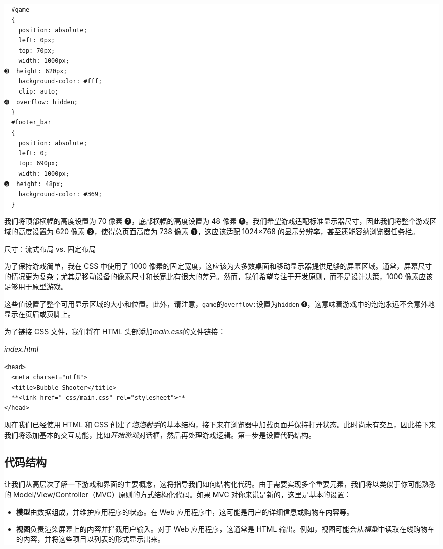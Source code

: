 ```
  #game
  {
    position: absolute;
    left: 0px;
    top: 70px;
    width: 1000px;
➌  height: 620px;
    background-color: #fff;
    clip: auto;
➍  overflow: hidden;
  }
  #footer_bar
  {
    position: absolute;
    left: 0;
    top: 690px;
    width: 1000px;
➎  height: 48px;
    background-color: #369;
  }
```

我们将顶部横幅的高度设置为 70 像素 ➋，底部横幅的高度设置为 48 像素 ➎。我们希望游戏适配标准显示器尺寸，因此我们将整个游戏区域的高度设置为 620 像素 ➌，使得总页面高度为 738 像素 ➊，这应该适配 1024×768 的显示分辨率，甚至还能容纳浏览器任务栏。

尺寸：流式布局 vs. 固定布局

为了保持游戏简单，我在 CSS 中使用了 1000 像素的固定宽度，这应该为大多数桌面和移动显示器提供足够的屏幕区域。通常，屏幕尺寸的情况更为复杂；尤其是移动设备的像素尺寸和长宽比有很大的差异。然而，我们希望专注于开发原则，而不是设计决策，1000 像素应该足够用于原型游戏。

这些值设置了整个可用显示区域的大小和位置。此外，请注意，`game`的`overflow:`设置为`hidden` ➍，这意味着游戏中的泡泡永远不会意外地显示在页眉或页脚上。

为了链接 CSS 文件，我们将在 HTML 头部添加*main.css*的文件链接：

*index.html*

```
<head>
  <meta charset="utf8">
  <title>Bubble Shooter</title>
  **<link href="_css/main.css" rel="stylesheet">**
</head>
```

现在我们已经使用 HTML 和 CSS 创建了*泡泡射手*的基本结构，接下来在浏览器中加载页面并保持打开状态。此时尚未有交互，因此接下来我们将添加基本的交互功能，比如*开始游戏*对话框，然后再处理游戏逻辑。第一步是设置代码结构。

## 代码结构

让我们从高层次了解一下游戏和界面的主要概念，这将指导我们如何结构化代码。由于需要实现多个重要元素，我们将以类似于你可能熟悉的 Model/View/Controller（MVC）原则的方式结构化代码。如果 MVC 对你来说是新的，这里是基本的设置：

+   **模型**由数据组成，并维护应用程序的状态。在 Web 应用程序中，这可能是用户的详细信息或购物车内容等。

+   **视图**负责渲染屏幕上的内容并拦截用户输入。对于 Web 应用程序，这通常是 HTML 输出。例如，视图可能会从*模型*中读取在线购物车的内容，并将这些项目以列表的形式显示出来。
